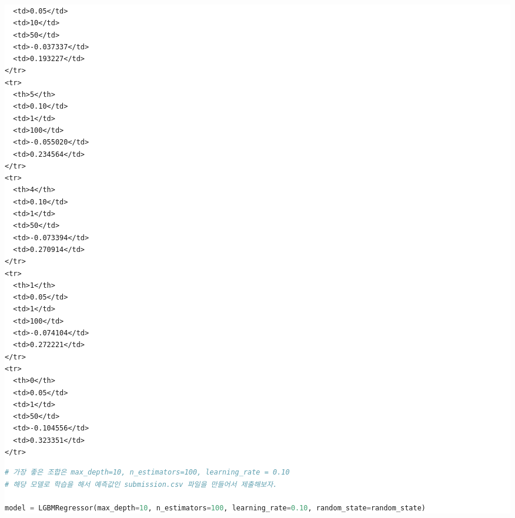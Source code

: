       <td>0.05</td>
      <td>10</td>
      <td>50</td>
      <td>-0.037337</td>
      <td>0.193227</td>
    </tr>
    <tr>
      <th>5</th>
      <td>0.10</td>
      <td>1</td>
      <td>100</td>
      <td>-0.055020</td>
      <td>0.234564</td>
    </tr>
    <tr>
      <th>4</th>
      <td>0.10</td>
      <td>1</td>
      <td>50</td>
      <td>-0.073394</td>
      <td>0.270914</td>
    </tr>
    <tr>
      <th>1</th>
      <td>0.05</td>
      <td>1</td>
      <td>100</td>
      <td>-0.074104</td>
      <td>0.272221</td>
    </tr>
    <tr>
      <th>0</th>
      <td>0.05</td>
      <td>1</td>
      <td>50</td>
      <td>-0.104556</td>
      <td>0.323351</td>
    </tr>
  </tbody>
</table>
</div>




```python
# 가장 좋은 조합은 max_depth=10, n_estimators=100, learning_rate = 0.10
# 해당 모델로 학습을 해서 예측값인 submission.csv 파일을 만들어서 제출해보자.

model = LGBMRegressor(max_depth=10, n_estimators=100, learning_rate=0.10, random_state=random_state)
```

